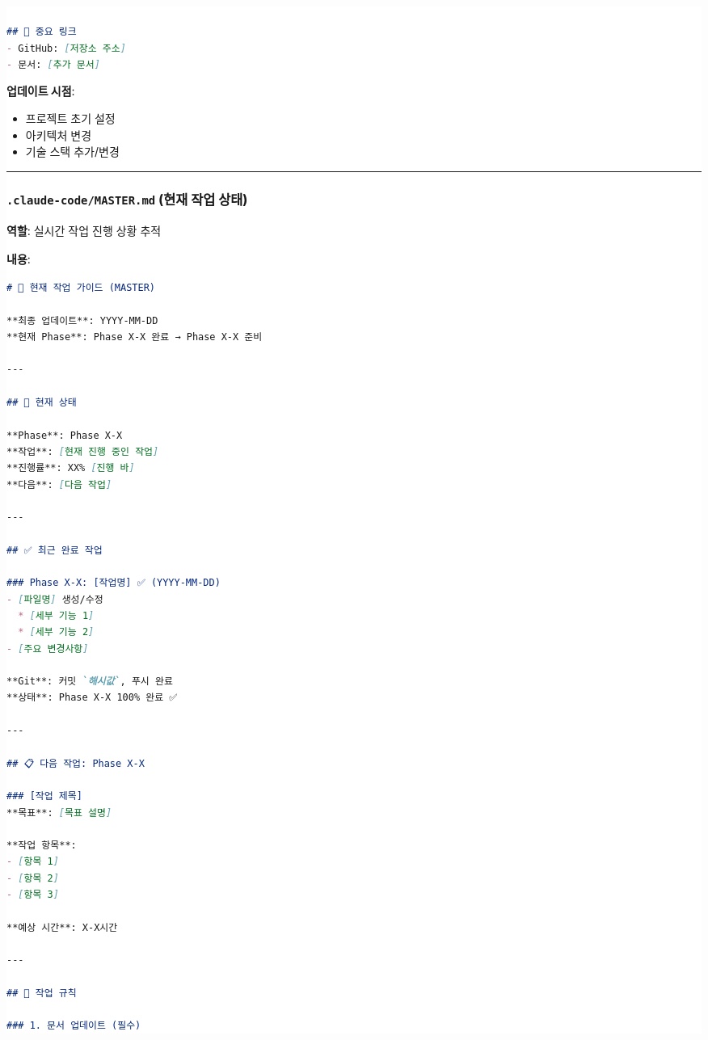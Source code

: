 ```markdown

## 🔗 중요 링크
- GitHub: [저장소 주소]
- 문서: [추가 문서]
```

**업데이트 시점**:
- 프로젝트 초기 설정
- 아키텍처 변경
- 기술 스택 추가/변경

---

### `.claude-code/MASTER.md` (현재 작업 상태)
**역할**: 실시간 작업 진행 상황 추적

**내용**:
```markdown
# 📌 현재 작업 가이드 (MASTER)

**최종 업데이트**: YYYY-MM-DD
**현재 Phase**: Phase X-X 완료 → Phase X-X 준비

---

## 🎯 현재 상태

**Phase**: Phase X-X
**작업**: [현재 진행 중인 작업]
**진행률**: XX% [진행 바]
**다음**: [다음 작업]

---

## ✅ 최근 완료 작업

### Phase X-X: [작업명] ✅ (YYYY-MM-DD)
- [파일명] 생성/수정
  * [세부 기능 1]
  * [세부 기능 2]
- [주요 변경사항]

**Git**: 커밋 `해시값`, 푸시 완료
**상태**: Phase X-X 100% 완료 ✅

---

## 📋 다음 작업: Phase X-X

### [작업 제목]
**목표**: [목표 설명]

**작업 항목**:
- [항목 1]
- [항목 2]
- [항목 3]

**예상 시간**: X-X시간

---

## 🚨 작업 규칙

### 1. 문서 업데이트 (필수)
```